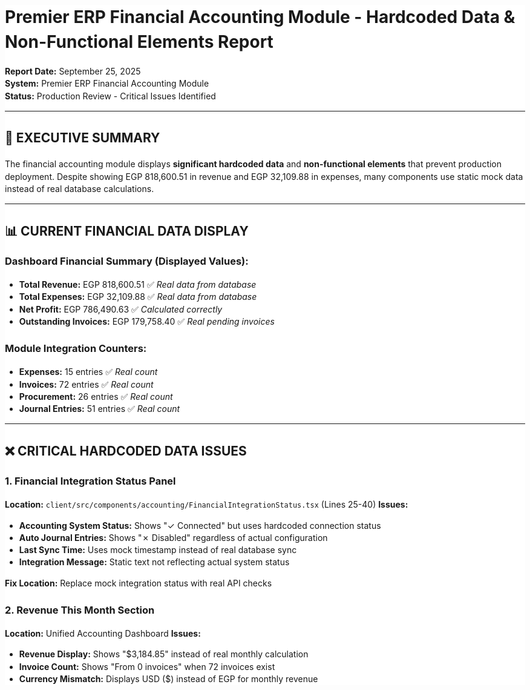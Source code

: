 
# Premier ERP Financial Accounting Module - Hardcoded Data & Non-Functional Elements Report

**Report Date:** September 25, 2025  
**System:** Premier ERP Financial Accounting Module  
**Status:** Production Review - Critical Issues Identified

---

## 🚨 EXECUTIVE SUMMARY

The financial accounting module displays **significant hardcoded data** and **non-functional elements** that prevent production deployment. Despite showing EGP 818,600.51 in revenue and EGP 32,109.88 in expenses, many components use static mock data instead of real database calculations.

---

## 📊 CURRENT FINANCIAL DATA DISPLAY

### Dashboard Financial Summary (Displayed Values):
- **Total Revenue:** EGP 818,600.51 ✅ *Real data from database*
- **Total Expenses:** EGP 32,109.88 ✅ *Real data from database*
- **Net Profit:** EGP 786,490.63 ✅ *Calculated correctly*
- **Outstanding Invoices:** EGP 179,758.40 ✅ *Real pending invoices*

### Module Integration Counters:
- **Expenses:** 15 entries ✅ *Real count*
- **Invoices:** 72 entries ✅ *Real count*
- **Procurement:** 26 entries ✅ *Real count*
- **Journal Entries:** 51 entries ✅ *Real count*

---

## ❌ CRITICAL HARDCODED DATA ISSUES

### 1. **Financial Integration Status Panel**
**Location:** `client/src/components/accounting/FinancialIntegrationStatus.tsx` (Lines 25-40)
**Issues:**
- **Accounting System Status:** Shows "✓ Connected" but uses hardcoded connection status
- **Auto Journal Entries:** Shows "✗ Disabled" regardless of actual configuration
- **Last Sync Time:** Uses mock timestamp instead of real database sync
- **Integration Message:** Static text not reflecting actual system status

**Fix Location:** Replace mock integration status with real API checks

### 2. **Revenue This Month Section**
**Location:** Unified Accounting Dashboard
**Issues:**
- **Revenue Display:** Shows "$3,184.85" instead of real monthly calculation
- **Invoice Count:** Shows "From 0 invoices" when 72 invoices exist
- **Currency Mismatch:** Displays USD ($) instead of EGP for monthly revenue
